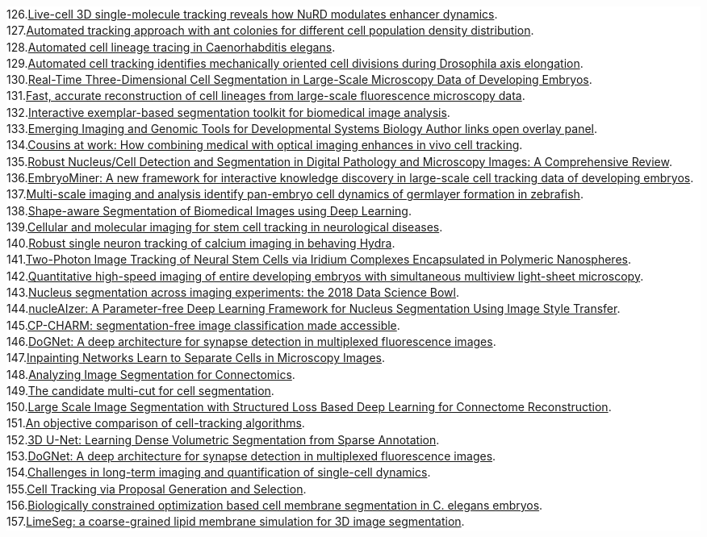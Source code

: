 126.[Live-cell 3D single-molecule tracking reveals how NuRD modulates enhancer dynamics](https://www.biorxiv.org/content/10.1101/2020.04.03.003178v1.abstract).<br>
127.[Automated tracking approach with ant colonies for different cell population density distribution](https://link.springer.com/article/10.1007/s00500-016-2048-7).<br>
128.[Automated cell lineage tracing in Caenorhabditis elegans](https://www.pnas.org/content/103/8/2707).<br>
129.[Automated cell tracking identifies mechanically oriented cell divisions during Drosophila axis elongation](https://dev.biologists.org/content/144/7/1350).<br>
130.[Real-Time Three-Dimensional Cell Segmentation in Large-Scale Microscopy Data of Developing Embryos](https://www.cell.com/developmental-cell/pdfExtended/S1534-5807(15)00837-0).<br>
131.[Fast, accurate reconstruction of cell lineages from large-scale fluorescence microscopy data](https://www.nature.com/articles/nmeth.3036/).<br>
132.[Interactive exemplar-based segmentation toolkit for biomedical image analysis](https://ieeexplore.ieee.org/abstract/document/7163842).<br>
133.[Emerging Imaging and Genomic Tools for Developmental Systems Biology Author links open overlay panel](https://www.sciencedirect.com/science/article/pii/S1534580716300715).<br>
134.[Cousins at work: How combining medical with optical imaging enhances in vivo cell tracking](https://www.sciencedirect.com/science/article/pii/S135727251830150X).<br>
135.[Robust Nucleus/Cell Detection and Segmentation in Digital Pathology and Microscopy Images: A Comprehensive Review](https://www.ncbi.nlm.nih.gov/pmc/articles/PMC5233461/).<br>
136.[EmbryoMiner: A new framework for interactive knowledge discovery in large-scale cell tracking data of developing embryos](https://www.ncbi.nlm.nih.gov/pmc/articles/PMC5929571/).<br>
137.[Multi-scale imaging and analysis identify pan-embryo cell dynamics of germlayer formation in zebrafish](https://www.nature.com/articles/s41467-019-13625-0).<br>
138.[Shape-aware Segmentation of Biomedical Images using Deep Learning](https://is.muni.cz/th/wzv56/filip_lux_rigo.pdf).<br>
139.[Cellular and molecular imaging for stem cell tracking in neurological diseases](https://svn.bmj.com/content/early/2020/10/29/svn-2020-000408).<br>
140.[Robust single neuron tracking of calcium imaging in behaving Hydra](https://www.biorxiv.org/content/10.1101/2020.06.22.165696v1.abstract).<br>
141.[Two-Photon Image Tracking of Neural Stem Cells via Iridium Complexes Encapsulated in Polymeric Nanospheres](https://pubs.acs.org/doi/abs/10.1021/acsbiomaterials.8b01231).<br>
142.[Quantitative high-speed imaging of entire developing embryos with simultaneous multiview light-sheet microscopy](https://www.nature.com/articles/nmeth.2062).<br>
143.[Nucleus segmentation across imaging experiments: the 2018 Data Science Bowl](https://www.nature.com/articles/s41592-019-0612-7).<br>
144.[nucleAIzer: A Parameter-free Deep Learning Framework for Nucleus Segmentation Using Image Style Transfer](https://www.sciencedirect.com/science/article/pii/S2405471220301174).<br>
145.[CP-CHARM: segmentation-free image classification made accessible](https://link.springer.com/article/10.1186/s12859-016-0895-y).<br>
146.[DoGNet: A deep architecture for synapse detection in multiplexed fluorescence images](https://journals.plos.org/ploscompbiol/article?rev=2&id=10.1371/journal.pcbi.1007012).<br>
147.[Inpainting Networks Learn to Separate Cells in Microscopy Images](http://129.206.117.249/sites/default/files/publications/files/852479027/wolf_20_inpainting-min.pdf).<br>
148.[Analyzing Image Segmentation for Connectomics](https://www.frontiersin.org/articles/10.3389/fncir.2018.00102/full).<br>
149.[The candidate multi-cut for cell segmentation](https://ieeexplore.ieee.org/abstract/document/8363658).<br>
150.[Large Scale Image Segmentation with Structured Loss Based Deep Learning for Connectome Reconstruction](https://ieeexplore.ieee.org/abstract/document/8364622).<br>
151.[An objective comparison of cell-tracking algorithms](https://www.nature.com/articles/nmeth.4473).<br>
152.[3D U-Net: Learning Dense Volumetric Segmentation from Sparse Annotation](https://arxiv.org/abs/1606.06650).<br>
153.[DoGNet: A deep architecture for synapse detection in multiplexed fluorescence images](https://journals.plos.org/ploscompbiol/article?rev=2&id=10.1371/journal.pcbi.1007012).<br>
154.[Challenges in long-term imaging and quantification of single-cell dynamics](https://www.nature.com/articles/nbt.3713).<br>
155.[Cell Tracking via Proposal Generation and Selection](https://arxiv.org/abs/1705.03386).<br>
156.[Biologically constrained optimization based cell membrane segmentation in C. elegans embryos](https://bmcbioinformatics.biomedcentral.com/articles/10.1186/s12859-017-1717-6).<br>
157.[LimeSeg: a coarse-grained lipid membrane simulation for 3D image segmentation](https://bmcbioinformatics.biomedcentral.com/articles/10.1186/s12859-018-2471-0).<br>